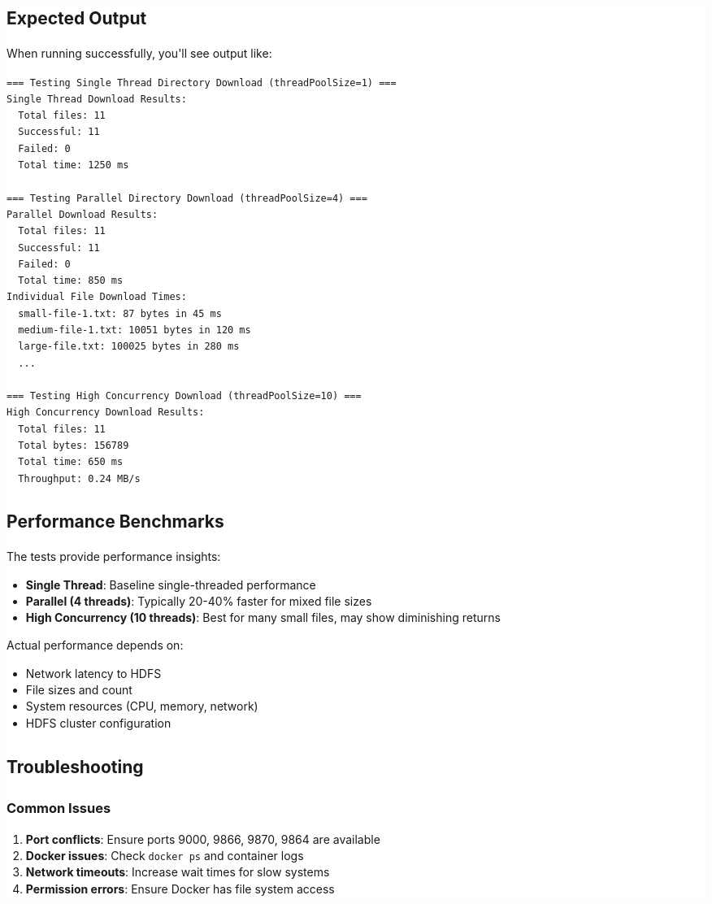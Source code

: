 ## Expected Output

When running successfully, you'll see output like:

```
=== Testing Single Thread Directory Download (threadPoolSize=1) ===
Single Thread Download Results:
  Total files: 11
  Successful: 11
  Failed: 0
  Total time: 1250 ms

=== Testing Parallel Directory Download (threadPoolSize=4) ===
Parallel Download Results:
  Total files: 11
  Successful: 11
  Failed: 0
  Total time: 850 ms
Individual File Download Times:
  small-file-1.txt: 87 bytes in 45 ms
  medium-file-1.txt: 10051 bytes in 120 ms
  large-file.txt: 100025 bytes in 280 ms
  ...

=== Testing High Concurrency Download (threadPoolSize=10) ===
High Concurrency Download Results:
  Total files: 11
  Total bytes: 156789
  Total time: 650 ms
  Throughput: 0.24 MB/s
```

## Performance Benchmarks

The tests provide performance insights:

- **Single Thread**: Baseline single-threaded performance
- **Parallel (4 threads)**: Typically 20-40% faster for mixed file sizes
- **High Concurrency (10 threads)**: Best for many small files, may show diminishing returns

Actual performance depends on:
- Network latency to HDFS
- File sizes and count
- System resources (CPU, memory, network)
- HDFS cluster configuration

## Troubleshooting

### Common Issues

1. **Port conflicts**: Ensure ports 9000, 9866, 9870, 9864 are available
2. **Docker issues**: Check `docker ps` and container logs
3. **Network timeouts**: Increase wait times for slow systems
4. **Permission errors**: Ensure Docker has file system access
